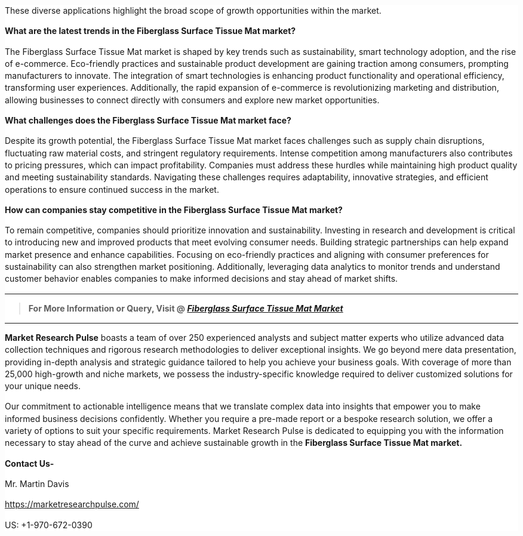 These diverse applications highlight the broad scope of growth opportunities within the market.</p><p><strong>What are the latest trends in the Fiberglass Surface Tissue Mat market?</strong></p><p>The Fiberglass Surface Tissue Mat market is shaped by key trends such as sustainability, smart technology adoption, and the rise of e-commerce. Eco-friendly practices and sustainable product development are gaining traction among consumers, prompting manufacturers to innovate. The integration of smart technologies is enhancing product functionality and operational efficiency, transforming user experiences. Additionally, the rapid expansion of e-commerce is revolutionizing marketing and distribution, allowing businesses to connect directly with consumers and explore new market opportunities.</p><p><strong>What challenges does the Fiberglass Surface Tissue Mat market face?</strong></p><p>Despite its growth potential, the Fiberglass Surface Tissue Mat market faces challenges such as supply chain disruptions, fluctuating raw material costs, and stringent regulatory requirements. Intense competition among manufacturers also contributes to pricing pressures, which can impact profitability. Companies must address these hurdles while maintaining high product quality and meeting sustainability standards. Navigating these challenges requires adaptability, innovative strategies, and efficient operations to ensure continued success in the market.</p><p><strong>How can companies stay competitive in the Fiberglass Surface Tissue Mat market?</strong></p><p>To remain competitive, companies should prioritize innovation and sustainability. Investing in research and development is critical to introducing new and improved products that meet evolving consumer needs. Building strategic partnerships can help expand market presence and enhance capabilities. Focusing on eco-friendly practices and aligning with consumer preferences for sustainability can also strengthen market positioning. Additionally, leveraging data analytics to monitor trends and understand customer behavior enables companies to make informed decisions and stay ahead of market shifts.</p><hr /><blockquote><p><strong>For More Information or Query, Visit @&nbsp;<em><a href="https://marketresearchpulse.com/report/43100/fiberglass-surface-tissue-mat-market?utm_source=Linkedin&utm_medium=0117">Fiberglass Surface Tissue Mat Market</a></em></strong></p></blockquote><hr /><p><strong>Market Research Pulse</strong> boasts a team of over 250 experienced analysts and subject matter experts who utilize advanced data collection techniques and rigorous research methodologies to deliver exceptional insights. We go beyond mere data presentation, providing in-depth analysis and strategic guidance tailored to help you achieve your business goals. With coverage of more than 25,000 high-growth and niche markets, we possess the industry-specific knowledge required to deliver customized solutions for your unique needs.</p><p>Our commitment to actionable intelligence means that we translate complex data into insights that empower you to make informed business decisions confidently. Whether you require a pre-made report or a bespoke research solution, we offer a variety of options to suit your specific requirements. Market Research Pulse is dedicated to equipping you with the information necessary to stay ahead of the curve and achieve sustainable growth in the <strong>Fiberglass Surface Tissue Mat market.</strong></p><p><strong>Contact Us-</strong></p><p>Mr. Martin Davis</p><p>https://marketresearchpulse.com/</p><p>US: +1-970-672-0390</p>
